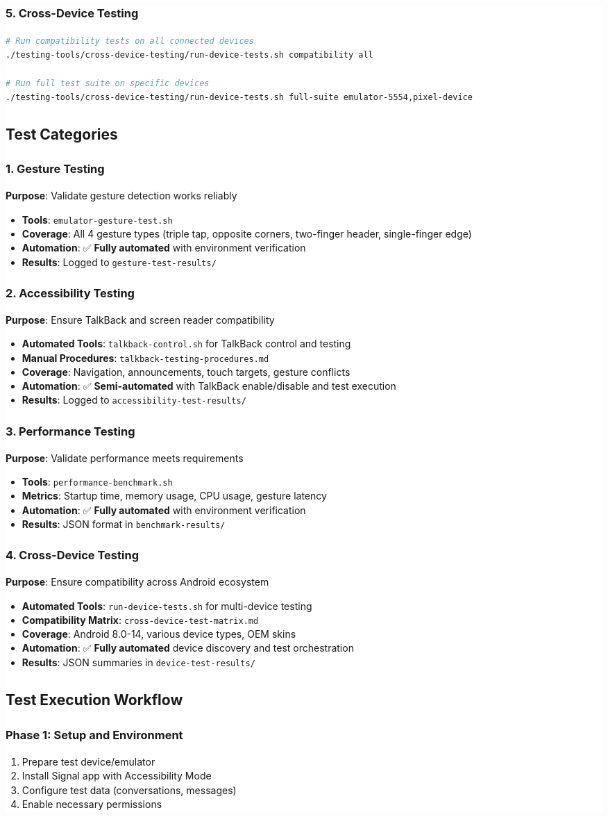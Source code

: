 ### 5. Cross-Device Testing
```bash
# Run compatibility tests on all connected devices
./testing-tools/cross-device-testing/run-device-tests.sh compatibility all

# Run full test suite on specific devices
./testing-tools/cross-device-testing/run-device-tests.sh full-suite emulator-5554,pixel-device
```

## Test Categories

### 1. Gesture Testing
**Purpose**: Validate gesture detection works reliably
- **Tools**: `emulator-gesture-test.sh`
- **Coverage**: All 4 gesture types (triple tap, opposite corners, two-finger header, single-finger edge)
- **Automation**: ✅ **Fully automated** with environment verification
- **Results**: Logged to `gesture-test-results/`

### 2. Accessibility Testing
**Purpose**: Ensure TalkBack and screen reader compatibility
- **Automated Tools**: `talkback-control.sh` for TalkBack control and testing
- **Manual Procedures**: `talkback-testing-procedures.md`
- **Coverage**: Navigation, announcements, touch targets, gesture conflicts
- **Automation**: ✅ **Semi-automated** with TalkBack enable/disable and test execution
- **Results**: Logged to `accessibility-test-results/`

### 3. Performance Testing
**Purpose**: Validate performance meets requirements
- **Tools**: `performance-benchmark.sh`
- **Metrics**: Startup time, memory usage, CPU usage, gesture latency
- **Automation**: ✅ **Fully automated** with environment verification
- **Results**: JSON format in `benchmark-results/`

### 4. Cross-Device Testing
**Purpose**: Ensure compatibility across Android ecosystem
- **Automated Tools**: `run-device-tests.sh` for multi-device testing
- **Compatibility Matrix**: `cross-device-test-matrix.md`
- **Coverage**: Android 8.0-14, various device types, OEM skins
- **Automation**: ✅ **Fully automated** device discovery and test orchestration
- **Results**: JSON summaries in `device-test-results/`

## Test Execution Workflow

### Phase 1: Setup and Environment
1. Prepare test device/emulator
2. Install Signal app with Accessibility Mode
3. Configure test data (conversations, messages)
4. Enable necessary permissions
